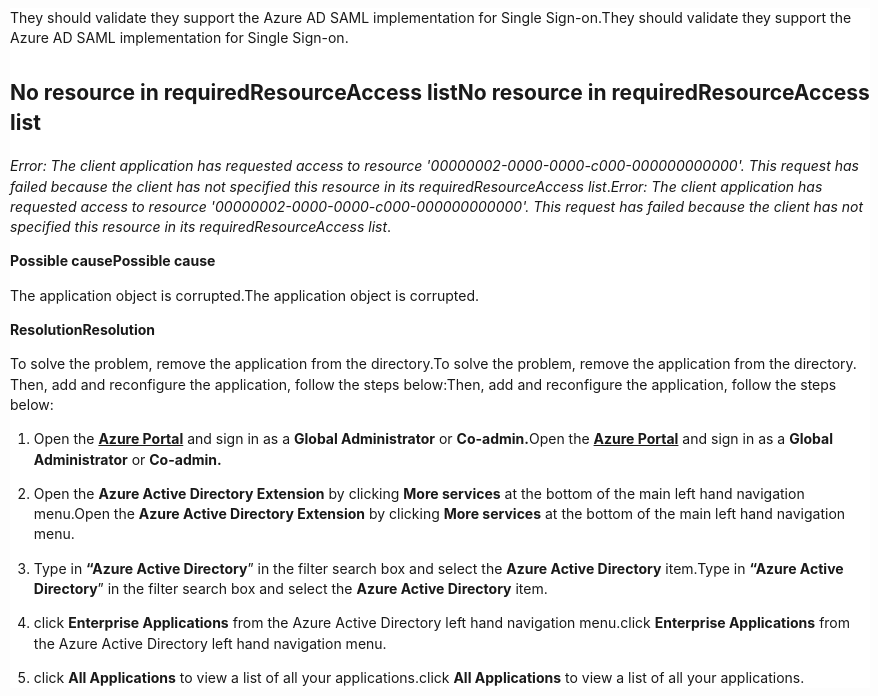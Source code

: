 <span data-ttu-id="9d201-162">They should validate they support the Azure AD SAML implementation for Single Sign-on.</span><span class="sxs-lookup"><span data-stu-id="9d201-162">They should validate they support the Azure AD SAML implementation for Single Sign-on.</span></span>

## <a name="no-resource-in-requiredresourceaccess-list"></a><span data-ttu-id="9d201-163">No resource in requiredResourceAccess list</span><span class="sxs-lookup"><span data-stu-id="9d201-163">No resource in requiredResourceAccess list</span></span>

<span data-ttu-id="9d201-164">*Error: The client application has requested access to resource '00000002-0000-0000-c000-000000000000'. This request has failed because the client has not specified this resource in its requiredResourceAccess list*.</span><span class="sxs-lookup"><span data-stu-id="9d201-164">*Error: The client application has requested access to resource '00000002-0000-0000-c000-000000000000'. This request has failed because the client has not specified this resource in its requiredResourceAccess list*.</span></span>

<span data-ttu-id="9d201-165">**Possible cause**</span><span class="sxs-lookup"><span data-stu-id="9d201-165">**Possible cause**</span></span>

<span data-ttu-id="9d201-166">The application object is corrupted.</span><span class="sxs-lookup"><span data-stu-id="9d201-166">The application object is corrupted.</span></span>

<span data-ttu-id="9d201-167">**Resolution**</span><span class="sxs-lookup"><span data-stu-id="9d201-167">**Resolution**</span></span>

<span data-ttu-id="9d201-168">To solve the problem, remove the application from the directory.</span><span class="sxs-lookup"><span data-stu-id="9d201-168">To solve the problem, remove the application from the directory.</span></span> <span data-ttu-id="9d201-169">Then, add and reconfigure the application, follow the steps below:</span><span class="sxs-lookup"><span data-stu-id="9d201-169">Then, add and reconfigure the application, follow the steps below:</span></span>

1.  <span data-ttu-id="9d201-170">Open the [**Azure Portal**](https://portal.azure.com/) and sign in as a **Global Administrator** or **Co-admin.**</span><span class="sxs-lookup"><span data-stu-id="9d201-170">Open the [**Azure Portal**](https://portal.azure.com/) and sign in as a **Global Administrator** or **Co-admin.**</span></span>

2.  <span data-ttu-id="9d201-171">Open the **Azure Active Directory Extension** by clicking **More services** at the bottom of the main left hand navigation menu.</span><span class="sxs-lookup"><span data-stu-id="9d201-171">Open the **Azure Active Directory Extension** by clicking **More services** at the bottom of the main left hand navigation menu.</span></span>

3.  <span data-ttu-id="9d201-172">Type in **“Azure Active Directory**” in the filter search box and select the **Azure Active Directory** item.</span><span class="sxs-lookup"><span data-stu-id="9d201-172">Type in **“Azure Active Directory**” in the filter search box and select the **Azure Active Directory** item.</span></span>

4.  <span data-ttu-id="9d201-173">click **Enterprise Applications** from the Azure Active Directory left hand navigation menu.</span><span class="sxs-lookup"><span data-stu-id="9d201-173">click **Enterprise Applications** from the Azure Active Directory left hand navigation menu.</span></span>

5.  <span data-ttu-id="9d201-174">click **All Applications** to view a list of all your applications.</span><span class="sxs-lookup"><span data-stu-id="9d201-174">click **All Applications** to view a list of all your applications.</span></span>
